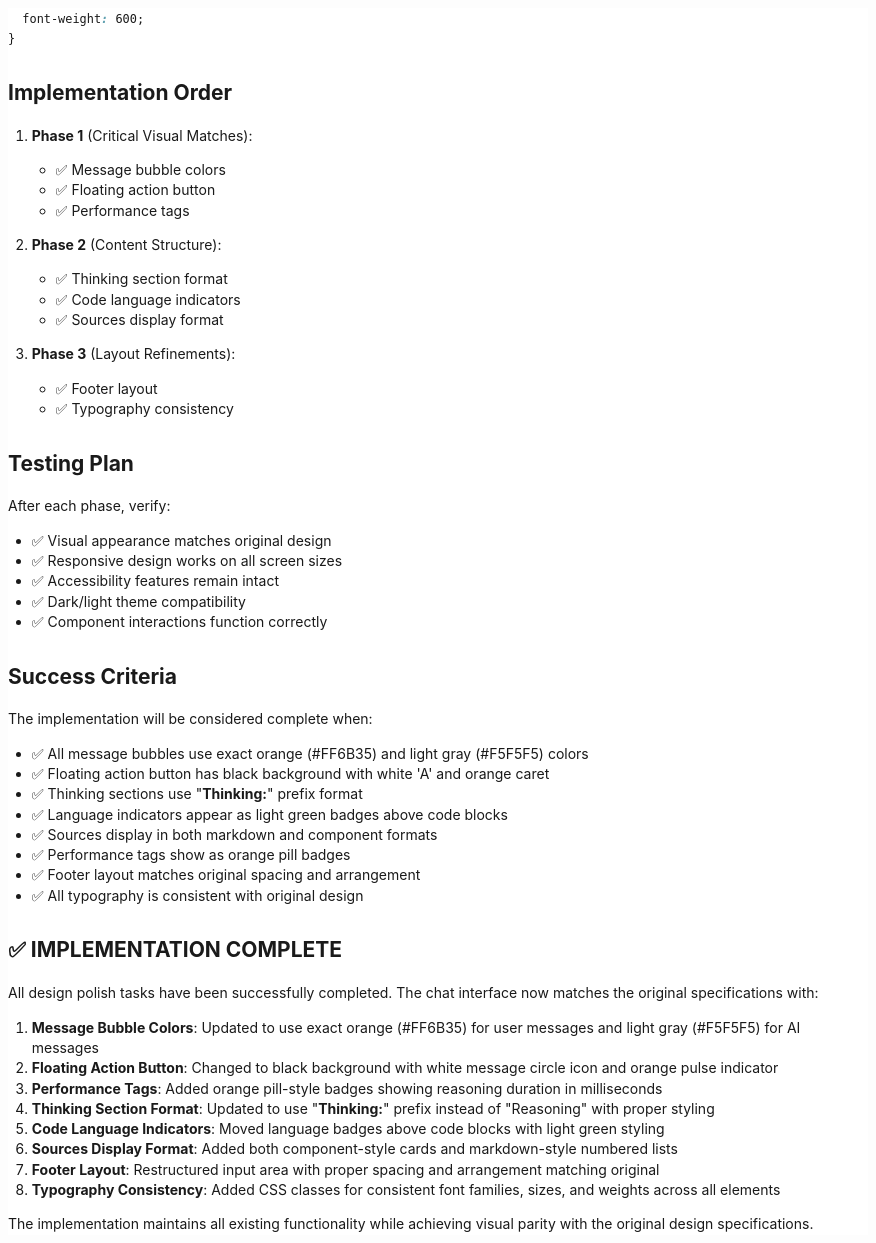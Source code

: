 ```css
  font-weight: 600;
}
```

## Implementation Order

1. **Phase 1** (Critical Visual Matches):
   - ✅ Message bubble colors
   - ✅ Floating action button
   - ✅ Performance tags

2. **Phase 2** (Content Structure):
   - ✅ Thinking section format
   - ✅ Code language indicators
   - ✅ Sources display format

3. **Phase 3** (Layout Refinements):
   - ✅ Footer layout
   - ✅ Typography consistency

## Testing Plan

After each phase, verify:
- ✅ Visual appearance matches original design
- ✅ Responsive design works on all screen sizes
- ✅ Accessibility features remain intact
- ✅ Dark/light theme compatibility
- ✅ Component interactions function correctly

## Success Criteria

The implementation will be considered complete when:
- ✅ All message bubbles use exact orange (#FF6B35) and light gray (#F5F5F5) colors
- ✅ Floating action button has black background with white 'A' and orange caret
- ✅ Thinking sections use "**Thinking:**" prefix format
- ✅ Language indicators appear as light green badges above code blocks
- ✅ Sources display in both markdown and component formats
- ✅ Performance tags show as orange pill badges
- ✅ Footer layout matches original spacing and arrangement
- ✅ All typography is consistent with original design

## ✅ IMPLEMENTATION COMPLETE

All design polish tasks have been successfully completed. The chat interface now matches the original specifications with:

1. **Message Bubble Colors**: Updated to use exact orange (#FF6B35) for user messages and light gray (#F5F5F5) for AI messages
2. **Floating Action Button**: Changed to black background with white message circle icon and orange pulse indicator
3. **Performance Tags**: Added orange pill-style badges showing reasoning duration in milliseconds
4. **Thinking Section Format**: Updated to use "**Thinking:**" prefix instead of "Reasoning" with proper styling
5. **Code Language Indicators**: Moved language badges above code blocks with light green styling
6. **Sources Display Format**: Added both component-style cards and markdown-style numbered lists
7. **Footer Layout**: Restructured input area with proper spacing and arrangement matching original
8. **Typography Consistency**: Added CSS classes for consistent font families, sizes, and weights across all elements

The implementation maintains all existing functionality while achieving visual parity with the original design specifications.
